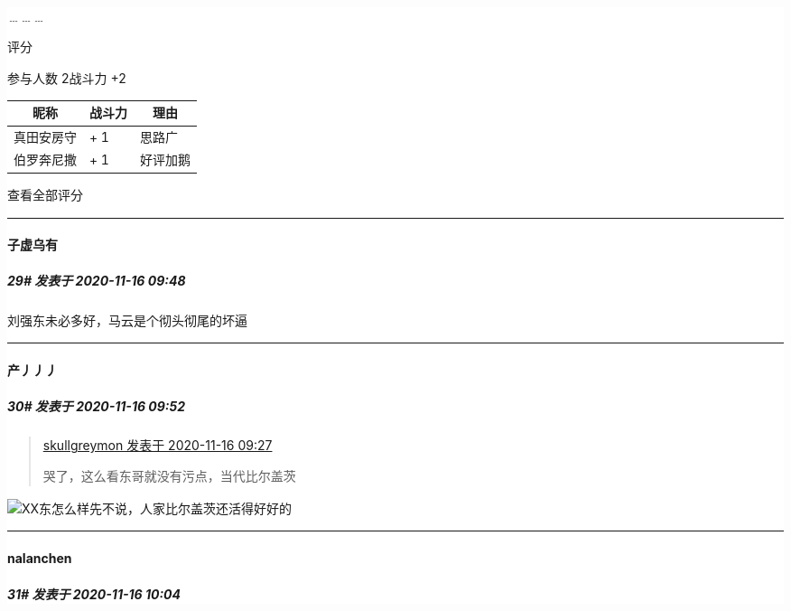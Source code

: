 

﹍﹍﹍

评分





 参与人数 2战斗力 +2

|昵称|战斗力|理由|
|----|---|---|
| 真田安房守| + 1|思路广|
| 伯罗奔尼撒| + 1|好评加鹅|



查看全部评分






*****

####  子虚乌有  
##### 29#       发表于 2020-11-16 09:48




刘强东未必多好，马云是个彻头彻尾的坏逼







*****

####  产丿丿丿  
##### 30#       发表于 2020-11-16 09:52



<blockquote><a href="httphttps://bbs.saraba1st.com/2b/forum.php?mod=redirect&amp;goto=findpost&amp;pid=49406980&amp;ptid=1972481" target="_blank">skullgreymon 发表于 2020-11-16 09:27</a>

哭了，这么看东哥就没有污点，当代比尔盖茨</blockquote>
<img src="https://static.saraba1st.com/image/smiley/face2017/213.gif" referrerpolicy="no-referrer">XX东怎么样先不说，人家比尔盖茨还活得好好的







*****

####  nalanchen  
##### 31#       发表于 2020-11-16 10:04

